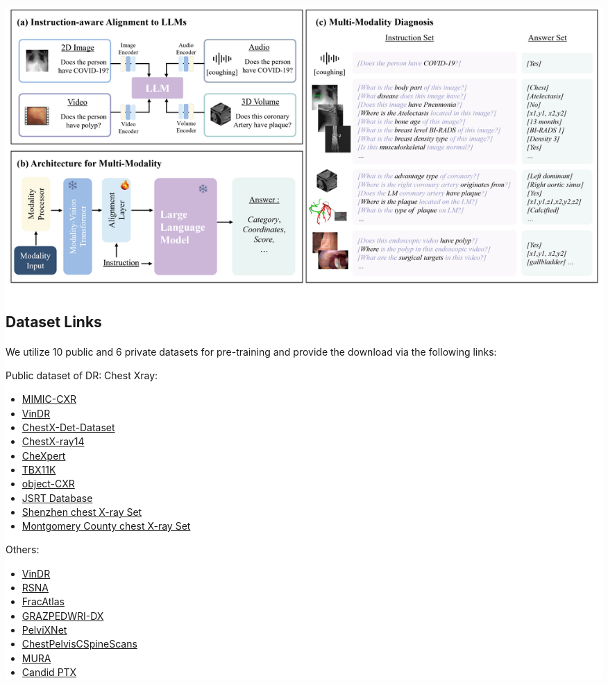 <div align="center">
    <img width="1000px" height="auto" src="./demo/multi_modality_model.png">
</div>


## Dataset Links

We utilize 10 public and 6 private datasets for pre-training and provide the download via the following links:

Public dataset of DR: 
Chest Xray:
- [MIMIC-CXR](https://physionet.org/content/mimic-cxr/2.0.0/)
- [VinDR](https://www.kaggle.com/c/vinbigdata-chest-xray-abnormalities-detection/data)
- [ChestX-Det-Dataset](https://github.com/Deepwise-AILab/ChestX-Det-Dataset)
- [ChestX-ray14]( https://nihcc.app.box.com/v/ChestXray-NIHCC)
- [CheXpert]( https://stanfordmlgroup.github.io/competitions/chexpert/)
- [TBX11K](https://www.kaggle.com/datasets/vbookshelf/tbx11k-simplified)
- [object-CXR]( https://github.com/hlk-1135/object-CXR)
- [JSRT Database]( http://db.jsrt.or.jp/eng.php)
- [Shenzhen chest X-ray Set]( https://www.ncbi.nlm.nih.gov/pmc/articles/PMC4256233/)
- [Montgomery County chest X-ray Set]( https://www.ncbi.nlm.nih.gov/pmc/articles/PMC4256233/)

Others:
- [VinDR](https://vindr.ai/)
- [RSNA](https://www.kaggle.com/datasets/kmader/rsna-bone-age)
- [FracAtlas](https://figshare.com/articles/dataset/The_dataset/22363012)
- [GRAZPEDWRI-DX](https://figshare.com/articles/dataset/GRAZPEDWRI-DX/14825193)
- [PelviXNet ](https://figshare.com/articles/dataset/Pelvic_X-ray_images_for_PelviXNet_model/17185814)
- [ChestPelvisCSpineScans](https://www.kaggle.com/datasets/pardonndlovu/chestpelviscspinescans)
- [MURA](https://stanfordaimi.azurewebsites.net/datasets/3e00d84b-d86e-4fed-b2a4-bfe3effd661b)
- [Candid PTX](https://auckland.figshare.com/articles/dataset/CANDID-PTX/14173982)
